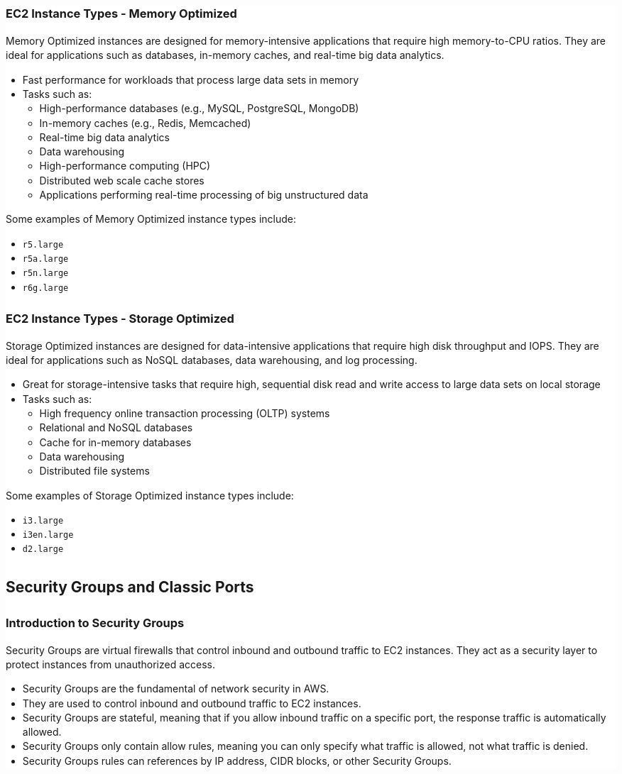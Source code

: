 ### EC2 Instance Types - Memory Optimized

Memory Optimized instances are designed for memory-intensive applications that require high memory-to-CPU ratios. They are ideal for applications such as databases, in-memory caches, and real-time big data analytics.

- Fast performance for workloads that process large data sets in memory
- Tasks such as:
  - High-performance databases (e.g., MySQL, PostgreSQL, MongoDB)
  - In-memory caches (e.g., Redis, Memcached)
  - Real-time big data analytics
  - Data warehousing
  - High-performance computing (HPC)
  - Distributed web scale cache stores
  - Applications performing real-time processing of big unstructured data

Some examples of Memory Optimized instance types include:

- `r5.large`
- `r5a.large`
- `r5n.large`
- `r6g.large`

### EC2 Instance Types - Storage Optimized

Storage Optimized instances are designed for data-intensive applications that require high disk throughput and IOPS. They are ideal for applications such as NoSQL databases, data warehousing, and log processing.

- Great for storage-intensive tasks that require high, sequential disk read and write access to large data sets on local storage
- Tasks such as:
  - High frequency online transaction processing (OLTP) systems
  - Relational and NoSQL databases
  - Cache for in-memory databases
  - Data warehousing
  - Distributed file systems

Some examples of Storage Optimized instance types include:

- `i3.large`
- `i3en.large`
- `d2.large`

## Security Groups and Classic Ports

### Introduction to Security Groups

Security Groups are virtual firewalls that control inbound and outbound traffic to EC2 instances. They act as a security layer to protect instances from unauthorized access.

- Security Groups are the fundamental of network security in AWS.
- They are used to control inbound and outbound traffic to EC2 instances.
- Security Groups are stateful, meaning that if you allow inbound traffic on a specific port, the response traffic is automatically allowed.
- Security Groups only contain allow rules, meaning you can only specify what traffic is allowed, not what traffic is denied.
- Security Groups rules can references by IP address, CIDR blocks, or other Security Groups.

